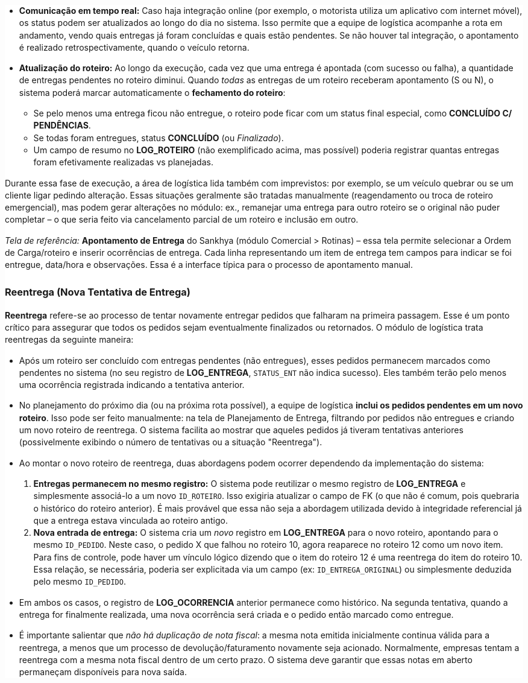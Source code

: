 * **Comunicação em tempo real:** Caso haja integração online (por exemplo, o motorista utiliza um aplicativo com internet móvel), os status podem ser atualizados ao longo do dia no sistema. Isso permite que a equipe de logística acompanhe a rota em andamento, vendo quais entregas já foram concluídas e quais estão pendentes. Se não houver tal integração, o apontamento é realizado retrospectivamente, quando o veículo retorna.

* **Atualização do roteiro:** Ao longo da execução, cada vez que uma entrega é apontada (com sucesso ou falha), a quantidade de entregas pendentes no roteiro diminui. Quando *todas* as entregas de um roteiro receberam apontamento (S ou N), o sistema poderá marcar automaticamente o **fechamento do roteiro**:

  * Se pelo menos uma entrega ficou não entregue, o roteiro pode ficar com um status final especial, como **CONCLUÍDO C/ PENDÊNCIAS**.
  * Se todas foram entregues, status **CONCLUÍDO** (ou *Finalizado*).
  * Um campo de resumo no **LOG\_ROTEIRO** (não exemplificado acima, mas possível) poderia registrar quantas entregas foram efetivamente realizadas vs planejadas.

Durante essa fase de execução, a área de logística lida também com imprevistos: por exemplo, se um veículo quebrar ou se um cliente ligar pedindo alteração. Essas situações geralmente são tratadas manualmente (reagendamento ou troca de roteiro emergencial), mas podem gerar alterações no módulo: ex., remanejar uma entrega para outro roteiro se o original não puder completar – o que seria feito via cancelamento parcial de um roteiro e inclusão em outro.

*Tela de referência:* **Apontamento de Entrega** do Sankhya (módulo Comercial > Rotinas) – essa tela permite selecionar a Ordem de Carga/roteiro e inserir ocorrências de entrega. Cada linha representando um item de entrega tem campos para indicar se foi entregue, data/hora e observações. Essa é a interface típica para o processo de apontamento manual.

### Reentrega (Nova Tentativa de Entrega)

**Reentrega** refere-se ao processo de tentar novamente entregar pedidos que falharam na primeira passagem. Esse é um ponto crítico para assegurar que todos os pedidos sejam eventualmente finalizados ou retornados. O módulo de logística trata reentregas da seguinte maneira:

* Após um roteiro ser concluído com entregas pendentes (não entregues), esses pedidos permanecem marcados como pendentes no sistema (no seu registro de **LOG\_ENTREGA**, `STATUS_ENT` não indica sucesso). Eles também terão pelo menos uma ocorrência registrada indicando a tentativa anterior.
* No planejamento do próximo dia (ou na próxima rota possível), a equipe de logística **inclui os pedidos pendentes em um novo roteiro**. Isso pode ser feito manualmente: na tela de Planejamento de Entrega, filtrando por pedidos não entregues e criando um novo roteiro de reentrega. O sistema facilita ao mostrar que aqueles pedidos já tiveram tentativas anteriores (possivelmente exibindo o número de tentativas ou a situação "Reentrega").
* Ao montar o novo roteiro de reentrega, duas abordagens podem ocorrer dependendo da implementação do sistema:

  1. **Entregas permanecem no mesmo registro:** O sistema pode reutilizar o mesmo registro de **LOG\_ENTREGA** e simplesmente associá-lo a um novo `ID_ROTEIRO`. Isso exigiria atualizar o campo de FK (o que não é comum, pois quebraria o histórico do roteiro anterior). É mais provável que essa não seja a abordagem utilizada devido à integridade referencial já que a entrega estava vinculada ao roteiro antigo.
  2. **Nova entrada de entrega:** O sistema cria um *novo* registro em **LOG\_ENTREGA** para o novo roteiro, apontando para o mesmo `ID_PEDIDO`. Neste caso, o pedido X que falhou no roteiro 10, agora reaparece no roteiro 12 como um novo item. Para fins de controle, pode haver um vínculo lógico dizendo que o item do roteiro 12 é uma reentrega do item do roteiro 10. Essa relação, se necessária, poderia ser explicitada via um campo (ex: `ID_ENTREGA_ORIGINAL`) ou simplesmente deduzida pelo mesmo `ID_PEDIDO`.
* Em ambos os casos, o registro de **LOG\_OCORRENCIA** anterior permanece como histórico. Na segunda tentativa, quando a entrega for finalmente realizada, uma nova ocorrência será criada e o pedido então marcado como entregue.
* É importante salientar que *não há duplicação de nota fiscal*: a mesma nota emitida inicialmente continua válida para a reentrega, a menos que um processo de devolução/faturamento novamente seja acionado. Normalmente, empresas tentam a reentrega com a mesma nota fiscal dentro de um certo prazo. O sistema deve garantir que essas notas em aberto permaneçam disponíveis para nova saída.